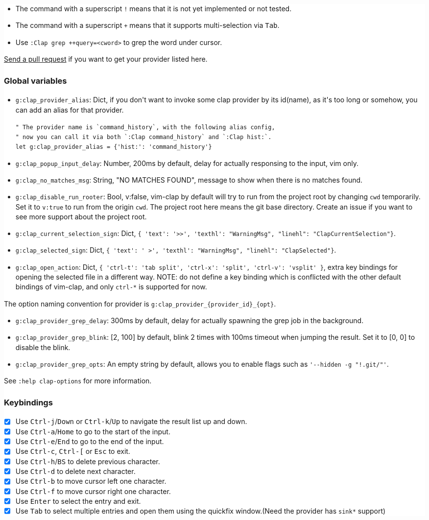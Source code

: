 
[fd]: https://github.com/sharkdp/fd
[rg]: https://github.com/BurntSushi/ripgrep
[git]: https://github.com/git/git
[vista.vim]: https://github.com/liuchengxu/vista.vim

- The command with a superscript `!` means that it is not yet implemented or not tested.

- The command with a superscript `+` means that it supports multi-selection via <kbd>Tab</kbd>.

- Use `:Clap grep ++query=<cword>` to grep the word under cursor.

[Send a pull request](https://github.com/liuchengxu/vim-clap/pulls) if you want to get your provider listed here.

### Global variables

- `g:clap_provider_alias`: Dict, if you don't want to invoke some clap provider by its id(name), as it's too long or somehow, you can add an alias for that provider.

  ```vim
  " The provider name is `command_history`, with the following alias config,
  " now you can call it via both `:Clap command_history` and `:Clap hist:`.
  let g:clap_provider_alias = {'hist:': 'command_history'}
  ```

- `g:clap_popup_input_delay`: Number, 200ms by default, delay for actually responsing to the input, vim only.

- `g:clap_no_matches_msg`: String, "NO MATCHES FOUND", message to show when there is no matches found.

- `g:clap_disable_run_rooter`: Bool, v:false, vim-clap by default will try to run from the project root by changing `cwd` temporarily. Set it to `v:true` to run from the origin `cwd`. The project root here means the git base directory. Create an issue if you want to see more support about the project root.

- `g:clap_current_selection_sign`: Dict, `{ 'text': '>>', 'texthl': "WarningMsg", "linehl": "ClapCurrentSelection"}`.

- `g:clap_selected_sign`: Dict, `{ 'text': ' >', 'texthl': "WarningMsg", "linehl": "ClapSelected"}`.

- `g:clap_open_action`: Dict, `{ 'ctrl-t': 'tab split', 'ctrl-x': 'split', 'ctrl-v': 'vsplit' }`, extra key bindings for opening the selected file in a different way. NOTE: do not define a key binding which is conflicted with the other default bindings of vim-clap, and only `ctrl-*` is supported for now.

The option naming convention for provider is `g:clap_provider_{provider_id}_{opt}`.

- `g:clap_provider_grep_delay`: 300ms by default, delay for actually spawning the grep job in the background.

- `g:clap_provider_grep_blink`: [2, 100] by default, blink 2 times with 100ms timeout when jumping the result. Set it to [0, 0] to disable the blink.

- `g:clap_provider_grep_opts`: An empty string by default, allows you to enable flags such as `'--hidden -g "!.git/"'`.

See `:help clap-options` for more information.

### Keybindings

- [x] Use <kbd>Ctrl-j</kbd>/<kbd>Down</kbd> or <kbd>Ctrl-k</kbd>/<kbd>Up</kbd> to navigate the result list up and down.
- [x] Use <kbd>Ctrl-a</kbd>/<kbd>Home</kbd> to go to the start of the input.
- [x] Use <kbd>Ctrl-e</kbd>/<kbd>End</kbd> to go to the end of the input.
- [x] Use <kbd>Ctrl-c</kbd>, <kbd>Ctrl-[</kbd> or <kbd>Esc</kbd> to exit.
- [x] Use <kbd>Ctrl-h</kbd>/<kbd>BS</kbd> to delete previous character.
- [x] Use <kbd>Ctrl-d</kbd> to delete next character.
- [x] Use <kbd>Ctrl-b</kbd> to move cursor left one character.
- [x] Use <kbd>Ctrl-f</kbd> to move cursor right one character.
- [x] Use <kbd>Enter</kbd> to select the entry and exit.
- [x] Use <kbd>Tab</kbd> to select multiple entries and open them using the quickfix window.(Need the provider has `sink*` support)

[G1]: https://badges.gitter.im/liuchengxu/vim-clap.svg
[G2]: https://gitter.im/liuchengxu/vim-clap?utm_source=badge&utm_medium=badge&utm_campaign=pr-badge